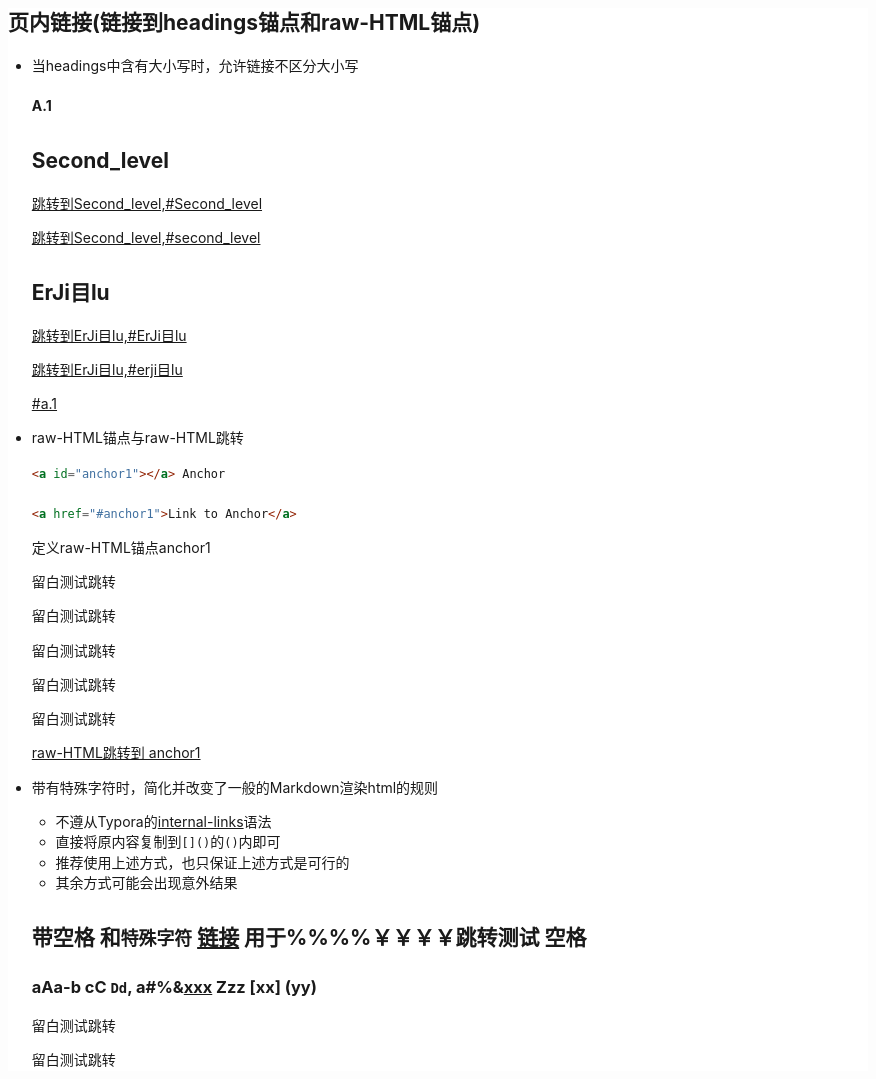## 页内链接(链接到headings锚点和raw-HTML锚点)

- 当headings中含有大小写时，允许链接不区分大小写

  #### A.1

  ## Second_level

  [跳转到Second_level,#Second_level](#Second_level)

  [跳转到Second_level,#second_level](#second_level)

  ## ErJi目lu

  [跳转到ErJi目lu,#ErJi目lu](#ErJi目lu)

  [跳转到ErJi目lu,#erji目lu](#erji目lu)

  [\#a.1](#a.1)

- raw-HTML锚点与raw-HTML跳转

  ``` html
  <a id="anchor1"></a> Anchor

  <a href="#anchor1">Link to Anchor</a>
  ```

  定义raw-HTML锚点<a id="anchor1">anchor1</a>

  留白测试跳转

  留白测试跳转

  留白测试跳转

  留白测试跳转

  留白测试跳转

  <a href="#anchor1">raw-HTML跳转到 anchor1</a>

- 带有特殊字符时，简化并改变了一般的Markdown渲染html的规则

  - 不遵从Typora的[internal-links](https://support.typoraio.cn/Links/#internal-links)语法
  - 直接将原内容复制到`[]()`的`()`内即可
  - 推荐使用上述方式，也只保证上述方式是可行的
  - 其余方式可能会出现意外结果

  ## 带空格 和`特殊字符` [链接](http://typora.io) 用于%%%%￥￥￥￥跳转测试 空格

  ### aAa-b cC `Dd`, a#%&[xxx](yyy) Zzz \[xx\] (yy)

  留白测试跳转

  留白测试跳转


[Ref2]: https://support.typoraio.cn/Links/  "typora links"